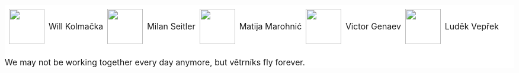 <div style="display: flex; align-items:center; flex-wrap: wrap;">
  <div style="display:flex; align-items:center;">
    <img style="margin: 0.5em;" src="https://orbit.kiwi/static/acf6fe77e21ee15fe896a2f17209f803/6ba37/will.png" alt="" width="60px" height="60px" /> Will Kolmačka
  </div>
  <div style="display:flex; align-items:center;">
    <img style="margin: 0.5em;" src="https://orbit.kiwi/static/a4ab49774841a0a2631560be19118988/fd013/milan.jpg" alt="" width="60px" height="60px" /> Milan Seitler
  </div>
  <div style="display:flex; align-items:center;">
    <img style="margin: 0.5em;" src="https://orbit.kiwi/static/e9b7ffd5b4562ddf7550f774d5071e11/89b9c/silvenon.jpg" alt="" width="60px" height="60px" /> Matija Marohnić
  </div>
  <div style="display:flex; align-items:center;">
    <img style="margin: 0.5em;" src="https://orbit.kiwi/static/ca01193dbf7d173e17d39366de23f6f3/83d6a/viktr.png" alt="" width="60px" height="60px" /> Victor Genaev
  </div>
  <div style="display:flex; align-items:center;">
    <img style="margin: 0.5em;" src="https://orbit.kiwi/static/839e7dbc35f4ad250b0275d5c3d38b5a/89b9c/vepor.jpg" alt="" width="60px" height="60px" /> Luděk Vepřek
  </div>
</div>

We may not be working together every day anymore, but větrníks fly forever.
